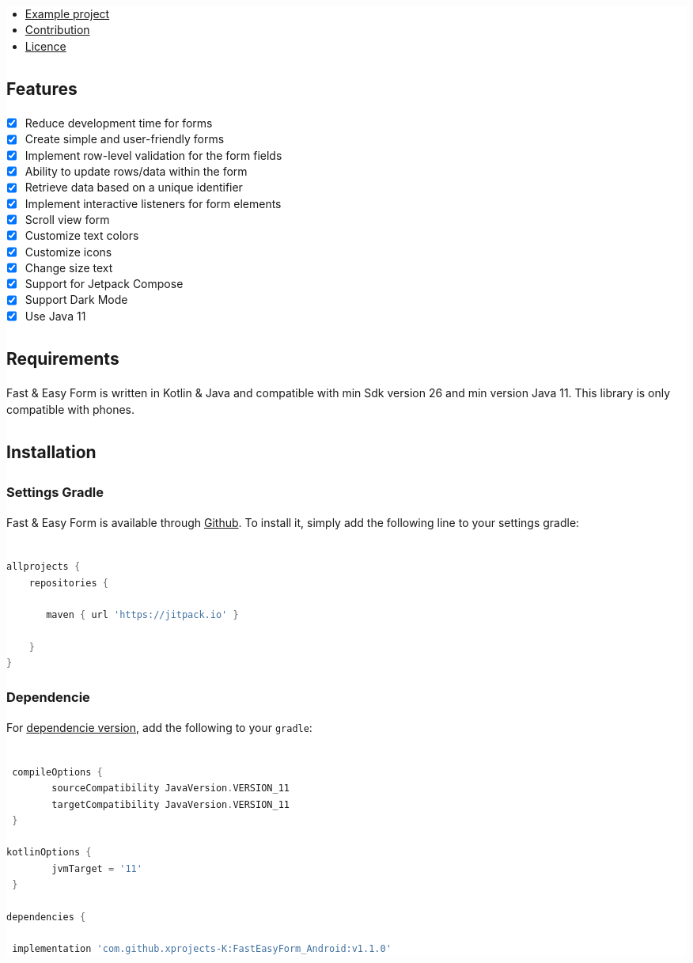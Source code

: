 - [Example project](#example-project)
- [Contribution](#contribution)
- [Licence](#licence)


## Features


- [x] Reduce development time for forms
- [x] Create simple and user-friendly forms
- [x] Implement row-level validation for the form fields
- [x] Ability to update rows/data within the form
- [x] Retrieve data based on a unique identifier
- [x] Implement interactive listeners for form elements
- [x] Scroll view form
- [x] Customize text colors
- [x] Customize icons
- [x] Change size text
- [x] Support for Jetpack Compose
- [x] Support Dark Mode
- [x] Use Java 11

## Requirements

Fast & Easy Form is written in Kotlin & Java and compatible with min Sdk version 26 and min version Java 11. This library is only compatible with phones.

## Installation

### Settings Gradle

Fast & Easy Form is available through [Github](github.com). To install
it, simply add the following line to your settings gradle:

```gradle

allprojects {
    repositories {

       maven { url 'https://jitpack.io' }

    }
}
```


### Dependencie

For [dependencie version](https://github.com/LordSaac/FormSimpleIGB/packages/), add the following to your `gradle`:

```gradle

 compileOptions {
        sourceCompatibility JavaVersion.VERSION_11
        targetCompatibility JavaVersion.VERSION_11
 }

kotlinOptions {
        jvmTarget = '11'
 }

dependencies {

 implementation 'com.github.xprojects-K:FastEasyForm_Android:v1.1.0'

```